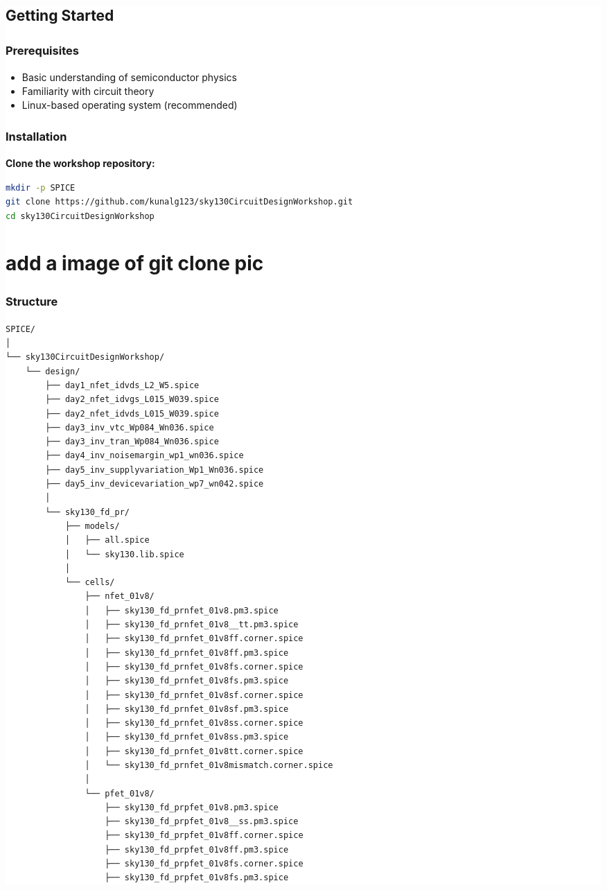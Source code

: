 
## Getting Started

### Prerequisites

- Basic understanding of semiconductor physics
- Familiarity with circuit theory
- Linux-based operating system (recommended)

### Installation

**Clone the workshop repository:**

```bash
mkdir -p SPICE
git clone https://github.com/kunalg123/sky130CircuitDesignWorkshop.git
cd sky130CircuitDesignWorkshop
```
# add a image of git clone pic

### Structure
```
SPICE/
│
└── sky130CircuitDesignWorkshop/
    └── design/
        ├── day1_nfet_idvds_L2_W5.spice
        ├── day2_nfet_idvgs_L015_W039.spice
        ├── day2_nfet_idvds_L015_W039.spice
        ├── day3_inv_vtc_Wp084_Wn036.spice
        ├── day3_inv_tran_Wp084_Wn036.spice
        ├── day4_inv_noisemargin_wp1_wn036.spice
        ├── day5_inv_supplyvariation_Wp1_Wn036.spice
        ├── day5_inv_devicevariation_wp7_wn042.spice
        │
        └── sky130_fd_pr/
            ├── models/
            │   ├── all.spice
            │   └── sky130.lib.spice
            │
            └── cells/
                ├── nfet_01v8/
                │   ├── sky130_fd_prnfet_01v8.pm3.spice
                │   ├── sky130_fd_prnfet_01v8__tt.pm3.spice
                │   ├── sky130_fd_prnfet_01v8ff.corner.spice
                │   ├── sky130_fd_prnfet_01v8ff.pm3.spice
                │   ├── sky130_fd_prnfet_01v8fs.corner.spice
                │   ├── sky130_fd_prnfet_01v8fs.pm3.spice
                │   ├── sky130_fd_prnfet_01v8sf.corner.spice
                │   ├── sky130_fd_prnfet_01v8sf.pm3.spice
                │   ├── sky130_fd_prnfet_01v8ss.corner.spice
                │   ├── sky130_fd_prnfet_01v8ss.pm3.spice
                │   ├── sky130_fd_prnfet_01v8tt.corner.spice
                │   └── sky130_fd_prnfet_01v8mismatch.corner.spice
                │
                └── pfet_01v8/
                    ├── sky130_fd_prpfet_01v8.pm3.spice
                    ├── sky130_fd_prpfet_01v8__ss.pm3.spice
                    ├── sky130_fd_prpfet_01v8ff.corner.spice
                    ├── sky130_fd_prpfet_01v8ff.pm3.spice
                    ├── sky130_fd_prpfet_01v8fs.corner.spice
                    ├── sky130_fd_prpfet_01v8fs.pm3.spice
```